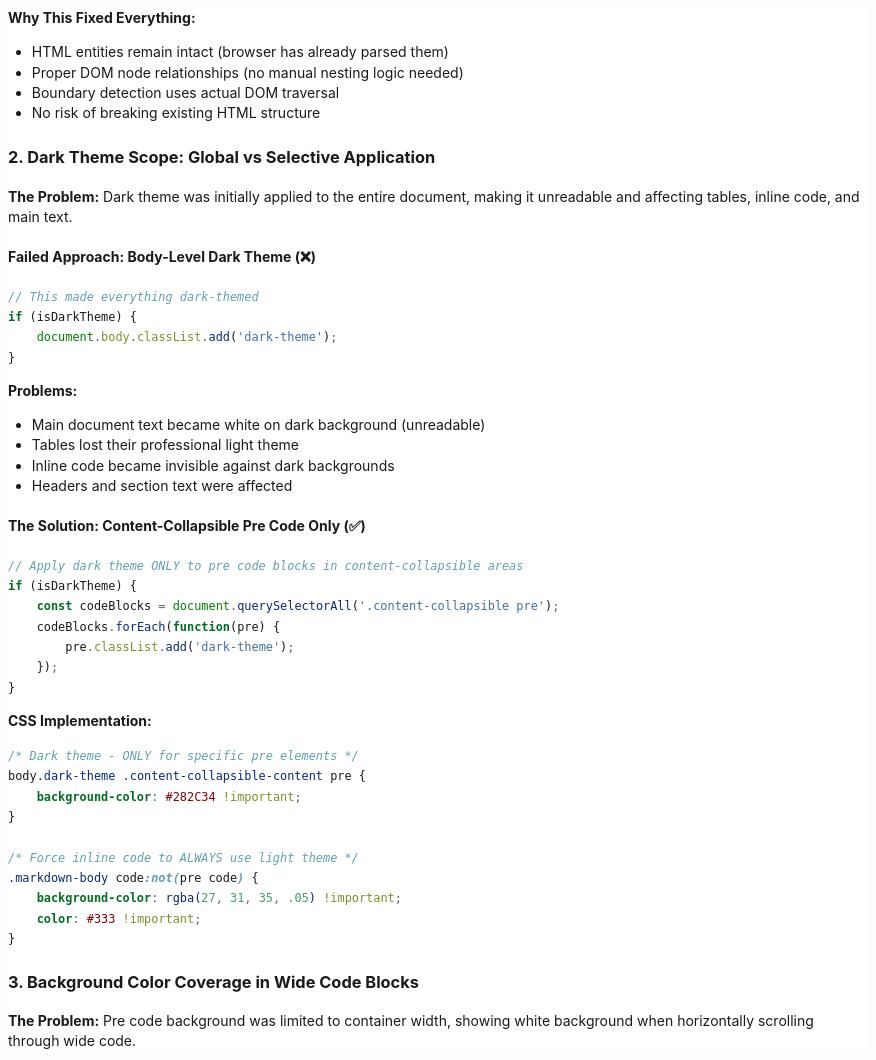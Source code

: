 **Why This Fixed Everything:**
- HTML entities remain intact (browser has already parsed them)
- Proper DOM node relationships (no manual nesting logic needed)
- Boundary detection uses actual DOM traversal
- No risk of breaking existing HTML structure

### 2. Dark Theme Scope: Global vs Selective Application

**The Problem:**
Dark theme was initially applied to the entire document, making it unreadable and affecting tables, inline code, and main text.

#### Failed Approach: Body-Level Dark Theme (❌)
```javascript
// This made everything dark-themed
if (isDarkTheme) {
    document.body.classList.add('dark-theme');
}
```

**Problems:**
- Main document text became white on dark background (unreadable)
- Tables lost their professional light theme
- Inline code became invisible against dark backgrounds
- Headers and section text were affected

#### The Solution: Content-Collapsible Pre Code Only (✅)
```javascript
// Apply dark theme ONLY to pre code blocks in content-collapsible areas
if (isDarkTheme) {
    const codeBlocks = document.querySelectorAll('.content-collapsible pre');
    codeBlocks.forEach(function(pre) {
        pre.classList.add('dark-theme');
    });
}
```

**CSS Implementation:**
```css
/* Dark theme - ONLY for specific pre elements */
body.dark-theme .content-collapsible-content pre {
    background-color: #282C34 !important;
}

/* Force inline code to ALWAYS use light theme */
.markdown-body code:not(pre code) {
    background-color: rgba(27, 31, 35, .05) !important;
    color: #333 !important;
}
```

### 3. Background Color Coverage in Wide Code Blocks

**The Problem:**
Pre code background was limited to container width, showing white background when horizontally scrolling through wide code.
